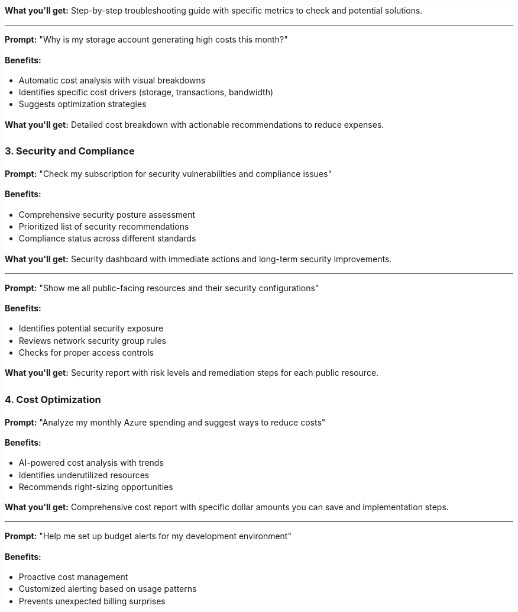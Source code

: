 **What you'll get:** Step-by-step troubleshooting guide with specific metrics to check and potential solutions.

---

**Prompt:** "Why is my storage account generating high costs this month?"

**Benefits:**

- Automatic cost analysis with visual breakdowns
- Identifies specific cost drivers (storage, transactions, bandwidth)
- Suggests optimization strategies

**What you'll get:** Detailed cost breakdown with actionable recommendations to reduce expenses.

### 3. Security and Compliance

**Prompt:** "Check my subscription for security vulnerabilities and compliance issues"

**Benefits:**

- Comprehensive security posture assessment
- Prioritized list of security recommendations
- Compliance status across different standards

**What you'll get:** Security dashboard with immediate actions and long-term security improvements.

---

**Prompt:** "Show me all public-facing resources and their security configurations"

**Benefits:**

- Identifies potential security exposure
- Reviews network security group rules
- Checks for proper access controls

**What you'll get:** Security report with risk levels and remediation steps for each public resource.

### 4. Cost Optimization

**Prompt:** "Analyze my monthly Azure spending and suggest ways to reduce costs"

**Benefits:**

- AI-powered cost analysis with trends
- Identifies underutilized resources
- Recommends right-sizing opportunities

**What you'll get:** Comprehensive cost report with specific dollar amounts you can save and implementation steps.

---

**Prompt:** "Help me set up budget alerts for my development environment"

**Benefits:**

- Proactive cost management
- Customized alerting based on usage patterns
- Prevents unexpected billing surprises
